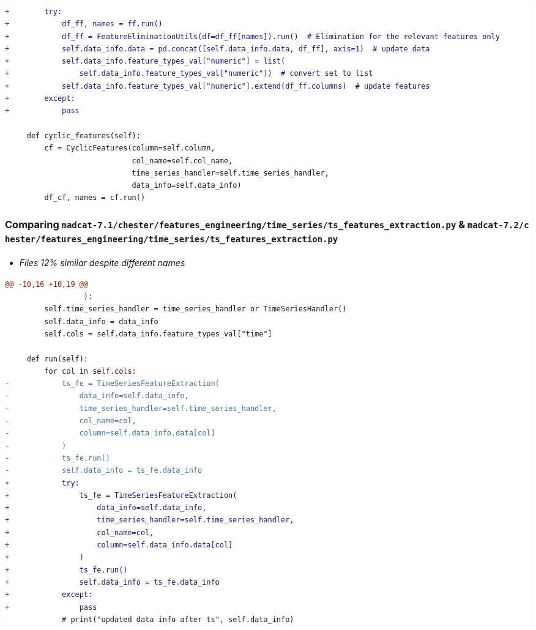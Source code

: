 ```diff
+        try:
+            df_ff, names = ff.run()
+            df_ff = FeatureEliminationUtils(df=df_ff[names]).run()  # Elimination for the relevant features only
+            self.data_info.data = pd.concat([self.data_info.data, df_ff], axis=1)  # update data
+            self.data_info.feature_types_val["numeric"] = list(
+                self.data_info.feature_types_val["numeric"])  # convert set to list
+            self.data_info.feature_types_val["numeric"].extend(df_ff.columns)  # update features
+        except:
+            pass
 
     def cyclic_features(self):
         cf = CyclicFeatures(column=self.column,
                             col_name=self.col_name,
                             time_series_handler=self.time_series_handler,
                             data_info=self.data_info)
         df_cf, names = cf.run()
```

### Comparing `madcat-7.1/chester/features_engineering/time_series/ts_features_extraction.py` & `madcat-7.2/chester/features_engineering/time_series/ts_features_extraction.py`

 * *Files 12% similar despite different names*

```diff
@@ -10,16 +10,19 @@
                  ):
         self.time_series_handler = time_series_handler or TimeSeriesHandler()
         self.data_info = data_info
         self.cols = self.data_info.feature_types_val["time"]
 
     def run(self):
         for col in self.cols:
-            ts_fe = TimeSeriesFeatureExtraction(
-                data_info=self.data_info,
-                time_series_handler=self.time_series_handler,
-                col_name=col,
-                column=self.data_info.data[col]
-            )
-            ts_fe.run()
-            self.data_info = ts_fe.data_info
+            try:
+                ts_fe = TimeSeriesFeatureExtraction(
+                    data_info=self.data_info,
+                    time_series_handler=self.time_series_handler,
+                    col_name=col,
+                    column=self.data_info.data[col]
+                )
+                ts_fe.run()
+                self.data_info = ts_fe.data_info
+            except:
+                pass
             # print("updated data info after ts", self.data_info)
```
